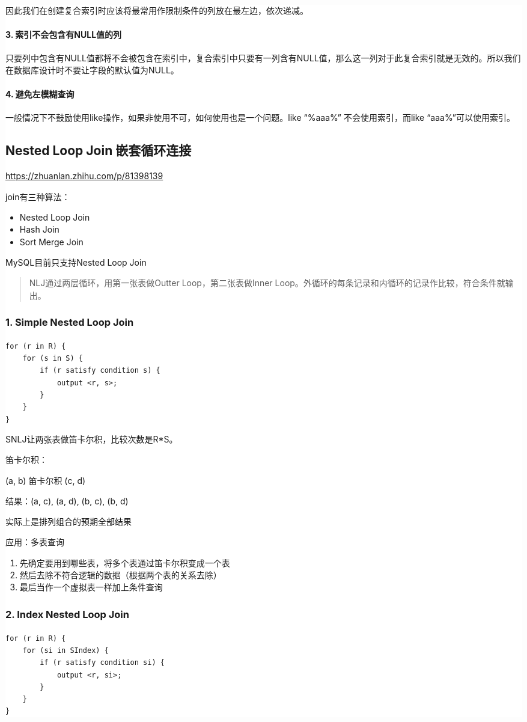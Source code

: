 因此我们在创建复合索引时应该将最常用作限制条件的列放在最左边，依次递减。

#### 3. 索引不会包含有NULL值的列

只要列中包含有NULL值都将不会被包含在索引中，复合索引中只要有一列含有NULL值，那么这一列对于此复合索引就是无效的。所以我们在数据库设计时不要让字段的默认值为NULL。

#### 4. 避免左模糊查询

一般情况下不鼓励使用like操作，如果非使用不可，如何使用也是一个问题。like “%aaa%” 不会使用索引，而like “aaa%”可以使用索引。



## Nested Loop Join 嵌套循环连接

https://zhuanlan.zhihu.com/p/81398139

join有三种算法：

- Nested Loop Join
- Hash Join
- Sort Merge Join

MySQL目前只支持Nested Loop Join

>NLJ通过两层循环，用第一张表做Outter Loop，第二张表做Inner Loop。外循环的每条记录和内循环的记录作比较，符合条件就输出。

### 1. Simple Nested Loop Join

```
for (r in R) {
	for (s in S) {
		if (r satisfy condition s) {
			output <r, s>;
		}
	}
}
```

SNLJ让两张表做笛卡尔积，比较次数是R*S。

笛卡尔积：

(a, b) 笛卡尔积  (c, d)

结果：(a, c), (a, d), (b, c), (b, d)

实际上是排列组合的预期全部结果

应用：多表查询

1. 先确定要用到哪些表，将多个表通过笛卡尔积变成一个表
2. 然后去除不符合逻辑的数据（根据两个表的关系去除）
3. 最后当作一个虚拟表一样加上条件查询
### 2. Index Nested Loop Join

```
for (r in R) {
	for (si in SIndex) {
		if (r satisfy condition si) {
			output <r, si>;
		}
	}
}
```
